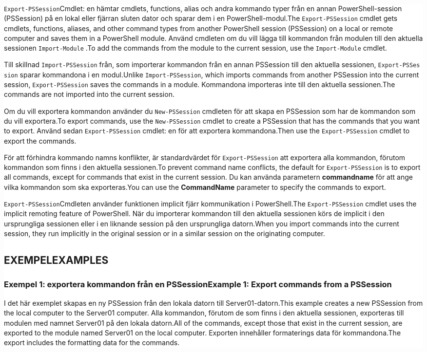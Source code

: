 <span data-ttu-id="ff9ff-109">`Export-PSSession`Cmdlet: en hämtar cmdlets, functions, alias och andra kommando typer från en annan PowerShell-session (PSSession) på en lokal eller fjärran sluten dator och sparar dem i en PowerShell-modul.</span><span class="sxs-lookup"><span data-stu-id="ff9ff-109">The `Export-PSSession` cmdlet gets cmdlets, functions, aliases, and other command types from another PowerShell session (PSSession) on a local or remote computer and saves them in a PowerShell module.</span></span> <span data-ttu-id="ff9ff-110">Använd cmdleten om du vill lägga till kommandon från modulen till den aktuella sessionen `Import-Module` .</span><span class="sxs-lookup"><span data-stu-id="ff9ff-110">To add the commands from the module to the current session, use the `Import-Module` cmdlet.</span></span>

<span data-ttu-id="ff9ff-111">Till skillnad `Import-PSSession` från, som importerar kommandon från en annan PSSession till den aktuella sessionen, `Export-PSSession` sparar kommandona i en modul.</span><span class="sxs-lookup"><span data-stu-id="ff9ff-111">Unlike `Import-PSSession`, which imports commands from another PSSession into the current session, `Export-PSSession` saves the commands in a module.</span></span> <span data-ttu-id="ff9ff-112">Kommandona importeras inte till den aktuella sessionen.</span><span class="sxs-lookup"><span data-stu-id="ff9ff-112">The commands are not imported into the current session.</span></span>

<span data-ttu-id="ff9ff-113">Om du vill exportera kommandon använder du `New-PSSession` cmdleten för att skapa en PSSession som har de kommandon som du vill exportera.</span><span class="sxs-lookup"><span data-stu-id="ff9ff-113">To export commands, use the `New-PSSession` cmdlet to create a PSSession that has the commands that you want to export.</span></span> <span data-ttu-id="ff9ff-114">Använd sedan `Export-PSSession` cmdlet: en för att exportera kommandona.</span><span class="sxs-lookup"><span data-stu-id="ff9ff-114">Then use the `Export-PSSession` cmdlet to export the commands.</span></span>

<span data-ttu-id="ff9ff-115">För att förhindra kommando namns konflikter, är standardvärdet för `Export-PSSession` att exportera alla kommandon, förutom kommandon som finns i den aktuella sessionen.</span><span class="sxs-lookup"><span data-stu-id="ff9ff-115">To prevent command name conflicts, the default for `Export-PSSession` is to export all commands, except for commands that exist in the current session.</span></span> <span data-ttu-id="ff9ff-116">Du kan använda parametern **commandname** för att ange vilka kommandon som ska exporteras.</span><span class="sxs-lookup"><span data-stu-id="ff9ff-116">You can use the **CommandName** parameter to specify the commands to export.</span></span>

<span data-ttu-id="ff9ff-117">`Export-PSSession`Cmdleten använder funktionen implicit fjärr kommunikation i PowerShell.</span><span class="sxs-lookup"><span data-stu-id="ff9ff-117">The `Export-PSSession` cmdlet uses the implicit remoting feature of PowerShell.</span></span> <span data-ttu-id="ff9ff-118">När du importerar kommandon till den aktuella sessionen körs de implicit i den ursprungliga sessionen eller i en liknande session på den ursprungliga datorn.</span><span class="sxs-lookup"><span data-stu-id="ff9ff-118">When you import commands into the current session, they run implicitly in the original session or in a similar session on the originating computer.</span></span>

## <span data-ttu-id="ff9ff-119">EXEMPEL</span><span class="sxs-lookup"><span data-stu-id="ff9ff-119">EXAMPLES</span></span>

### <span data-ttu-id="ff9ff-120">Exempel 1: exportera kommandon från en PSSession</span><span class="sxs-lookup"><span data-stu-id="ff9ff-120">Example 1: Export commands from a PSSession</span></span>

<span data-ttu-id="ff9ff-121">I det här exemplet skapas en ny PSSession från den lokala datorn till Server01-datorn.</span><span class="sxs-lookup"><span data-stu-id="ff9ff-121">This example creates a new PSSession from the local computer to the Server01 computer.</span></span> <span data-ttu-id="ff9ff-122">Alla kommandon, förutom de som finns i den aktuella sessionen, exporteras till modulen med namnet Server01 på den lokala datorn.</span><span class="sxs-lookup"><span data-stu-id="ff9ff-122">All of the commands, except those that exist in the current session, are exported to the module named Server01 on the local computer.</span></span> <span data-ttu-id="ff9ff-123">Exporten innehåller formaterings data för kommandona.</span><span class="sxs-lookup"><span data-stu-id="ff9ff-123">The export includes the formatting data for the commands.</span></span>
